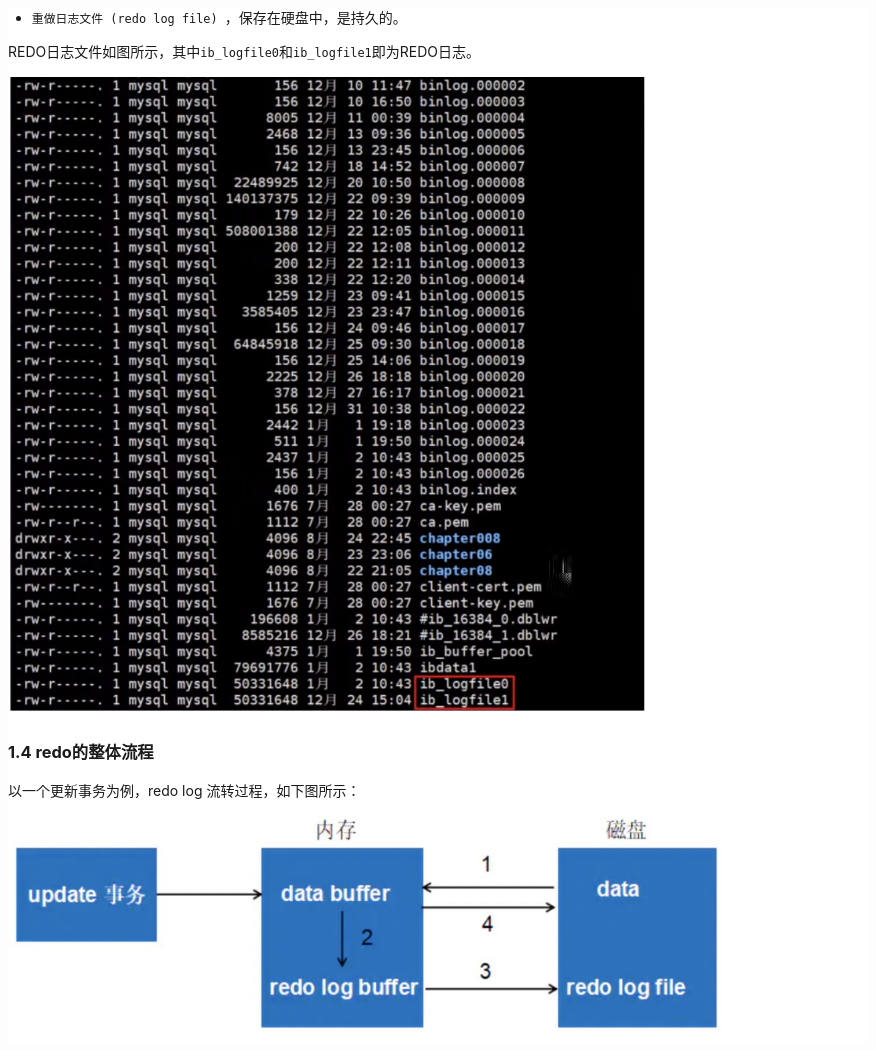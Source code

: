 * `重做日志文件 (redo log file) `，保存在硬盘中，是持久的。

REDO日志文件如图所示，其中`ib_logfile0`和`ib_logfile1`即为REDO日志。

![image-20220710204427616](images/image-20220710204427616.png)

### 1.4 redo的整体流程

以一个更新事务为例，redo log 流转过程，如下图所示：

![image-20220710204810264](images/image-20220710204810264-16574572910841.png)
